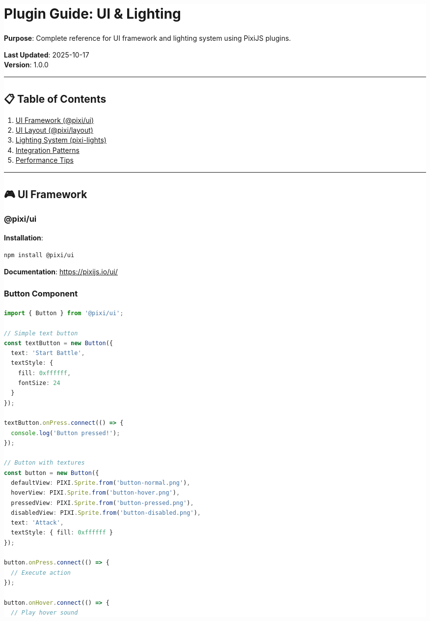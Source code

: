 # Plugin Guide: UI & Lighting

**Purpose**: Complete reference for UI framework and lighting system using PixiJS plugins.

**Last Updated**: 2025-10-17  
**Version**: 1.0.0

---

## 📋 Table of Contents

1. [UI Framework (@pixi/ui)](#ui-framework)
2. [UI Layout (@pixi/layout)](#ui-layout)
3. [Lighting System (pixi-lights)](#lighting-system)
4. [Integration Patterns](#integration-patterns)
5. [Performance Tips](#performance-tips)

---

## 🎮 UI Framework

### @pixi/ui

**Installation**:
```bash
npm install @pixi/ui
```

**Documentation**: https://pixijs.io/ui/

### Button Component

```typescript
import { Button } from '@pixi/ui';

// Simple text button
const textButton = new Button({
  text: 'Start Battle',
  textStyle: {
    fill: 0xffffff,
    fontSize: 24
  }
});

textButton.onPress.connect(() => {
  console.log('Button pressed!');
});

// Button with textures
const button = new Button({
  defaultView: PIXI.Sprite.from('button-normal.png'),
  hoverView: PIXI.Sprite.from('button-hover.png'),
  pressedView: PIXI.Sprite.from('button-pressed.png'),
  disabledView: PIXI.Sprite.from('button-disabled.png'),
  text: 'Attack',
  textStyle: { fill: 0xffffff }
});

button.onPress.connect(() => {
  // Execute action
});

button.onHover.connect(() => {
  // Play hover sound
```